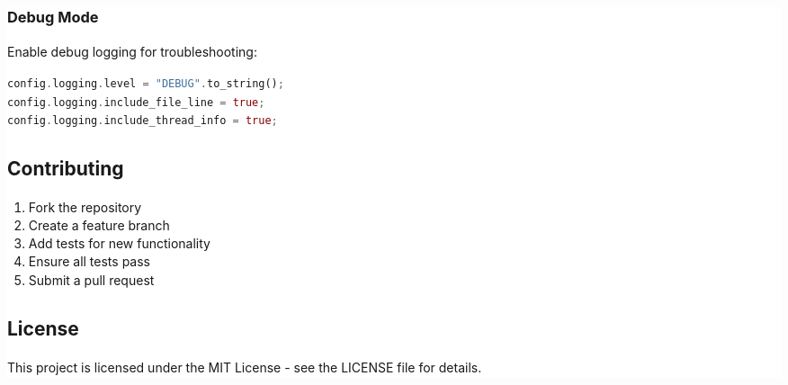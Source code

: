 ### Debug Mode

Enable debug logging for troubleshooting:

```rust
config.logging.level = "DEBUG".to_string();
config.logging.include_file_line = true;
config.logging.include_thread_info = true;
```

## Contributing

1. Fork the repository
2. Create a feature branch
3. Add tests for new functionality
4. Ensure all tests pass
5. Submit a pull request

## License

This project is licensed under the MIT License - see the LICENSE file for details. 